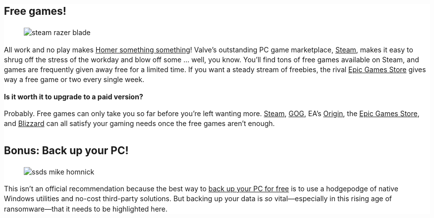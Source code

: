 
<h2 id="free-games">Free games!</h2>


<div class="extendedBlock-wrapper block-coreImage undefined"><figure class="wp-block-image"><img alt="steam razer blade" src="https://images.idgesg.net/images/article/2017/09/steam-razer-blade-100737321-large.jpg?auto=webp&amp;quality=85,70" /></figure></div>




<p>All work and no play makes&nbsp;<a href="https://go.redirectingat.com/?id=111346X1569483&amp;url=http://www.youtube.com/watch?v=5yGJGTjV2WE&amp;xcust=2-1-443089-1-0-0&amp;sref=https://www.pcworld.com/article/443089/best-free-software-for-pc.html">Homer something something</a>! Valve&rsquo;s outstanding PC game marketplace,&nbsp;<a href="https://go.redirectingat.com/?id=111346X1569483&amp;url=http://store.steampowered.com/&amp;xcust=2-1-443089-1-0-0&amp;sref=https://www.pcworld.com/article/443089/best-free-software-for-pc.html">Steam</a>, makes it easy to shrug off the stress of the workday and blow off some &hellip; well, you know. You&rsquo;ll find tons of free games available on Steam, and games are frequently given away free for a limited time. If you want a steady stream of freebies, the rival&nbsp;<a href="https://go.redirectingat.com/?id=111346X1569483&amp;url=https://www.epicgames.com/store/en-US/&amp;xcust=2-1-443089-1-0-0&amp;sref=https://www.pcworld.com/article/443089/best-free-software-for-pc.html">Epic Games Store</a>&nbsp;gives way a free game or two every single week.</p>



<p><strong>Is it worth it to upgrade to a paid version?</strong></p>



<p>Probably. Free games can only take you so far before you&rsquo;re left wanting more.&nbsp;<a href="https://go.redirectingat.com/?id=111346X1569483&amp;url=https://store.steampowered.com/&amp;xcust=2-1-443089-1-000000-0&amp;sref=https://www.pcworld.com/article/443089/best-free-software-for-pc.html" rel="noreferrer noopener" target="_blank">Steam</a><a href="https://www.pcworld.com/article/443089/best-free-software-for-pc.html"></a>,&nbsp;<a href="https://go.redirectingat.com/?id=111346X1569483&amp;url=https://www.gog.com/&amp;xcust=2-1-443089-1-000000-0&amp;sref=https://www.pcworld.com/article/443089/best-free-software-for-pc.html" rel="noreferrer noopener" target="_blank">GOG</a><a href="https://www.pcworld.com/article/443089/best-free-software-for-pc.html"></a>, EA&rsquo;s&nbsp;<a href="https://go.redirectingat.com/?id=111346X1569483&amp;url=https://www.origin.com/usa/en-us/store&amp;xcust=2-1-443089-1-000000-0&amp;sref=https://www.pcworld.com/article/443089/best-free-software-for-pc.html" rel="noreferrer noopener" target="_blank">Origin</a><a href="https://www.pcworld.com/article/443089/best-free-software-for-pc.html"></a>, the&nbsp;<a href="https://go.redirectingat.com/?id=111346X1569483&amp;url=https://www.epicgames.com/store/en-US/&amp;xcust=2-1-443089-1-0-0&amp;sref=https://www.pcworld.com/article/443089/best-free-software-for-pc.html">Epic Games Store</a>, and&nbsp;<a href="https://go.redirectingat.com/?id=111346X1569483&amp;url=https://www.blizzard.com/&amp;xcust=2-1-443089-1-000000-0&amp;sref=https://www.pcworld.com/article/443089/best-free-software-for-pc.html" rel="noreferrer noopener" target="_blank">Blizzard</a><a href="https://www.pcworld.com/article/443089/best-free-software-for-pc.html"></a>&nbsp;can all satisfy your gaming needs once the free games aren&rsquo;t enough.&nbsp;</p>



<h2 id="bonus-back-up-your-pc">Bonus: Back up your PC!</h2>


<div class="extendedBlock-wrapper block-coreImage undefined"><figure class="wp-block-image"><img alt="ssds mike homnick" src="https://images.idgesg.net/images/article/2017/09/ssds-mike-homnick-100737314-large.jpg?auto=webp&amp;quality=85,70" /></figure></div>




<p>This isn&rsquo;t an official recommendation because the best way to&nbsp;<a href="https://www.pcworld.com/article/2095481/storage/if-we-show-you-how-to-back-up-your-pc-for-free-will-you-finally-do-it.html">back up your PC for free</a>&nbsp;is to use a hodgepodge of native Windows utilities and no-cost third-party solutions. But backing up your data is&nbsp;<em>so</em>&nbsp;vital&mdash;especially in this rising age of ransomware&mdash;that it needs to be highlighted here.</p>
